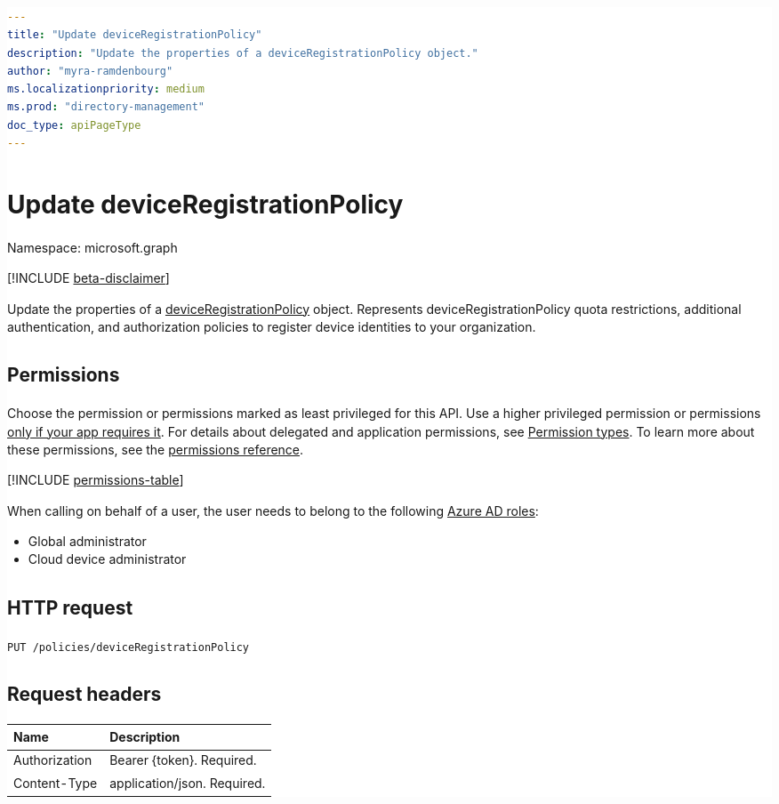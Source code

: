 ```yaml
---
title: "Update deviceRegistrationPolicy"
description: "Update the properties of a deviceRegistrationPolicy object."
author: "myra-ramdenbourg"
ms.localizationpriority: medium
ms.prod: "directory-management"
doc_type: apiPageType
---
```

# Update deviceRegistrationPolicy

Namespace: microsoft.graph

[!INCLUDE [beta-disclaimer](../../includes/beta-disclaimer.md)]

Update the properties of a [deviceRegistrationPolicy](../resources/deviceregistrationpolicy.md) object. Represents deviceRegistrationPolicy quota restrictions, additional authentication, and authorization policies to register device identities to your organization.

## Permissions

Choose the permission or permissions marked as least privileged for this API. Use a higher privileged permission or permissions [only if your app requires it](/graph/permissions-overview#best-practices-for-using-microsoft-graph-permissions). For details about delegated and application permissions, see [Permission types](/graph/permissions-overview#permission-types). To learn more about these permissions, see the [permissions reference](/graph/permissions-reference).


[!INCLUDE [permissions-table](../includes/permissions/deviceregistrationpolicy-update-permissions.md)]

When calling on behalf of a user, the user needs to belong to the following [Azure AD roles](/azure/active-directory/roles/permissions-reference):
+ Global administrator
+ Cloud device administrator

## HTTP request


```http
PUT /policies/deviceRegistrationPolicy
```

## Request headers

|Name|Description|
|:---|:---|
|Authorization|Bearer {token}. Required.|
|Content-Type|application/json. Required.|
